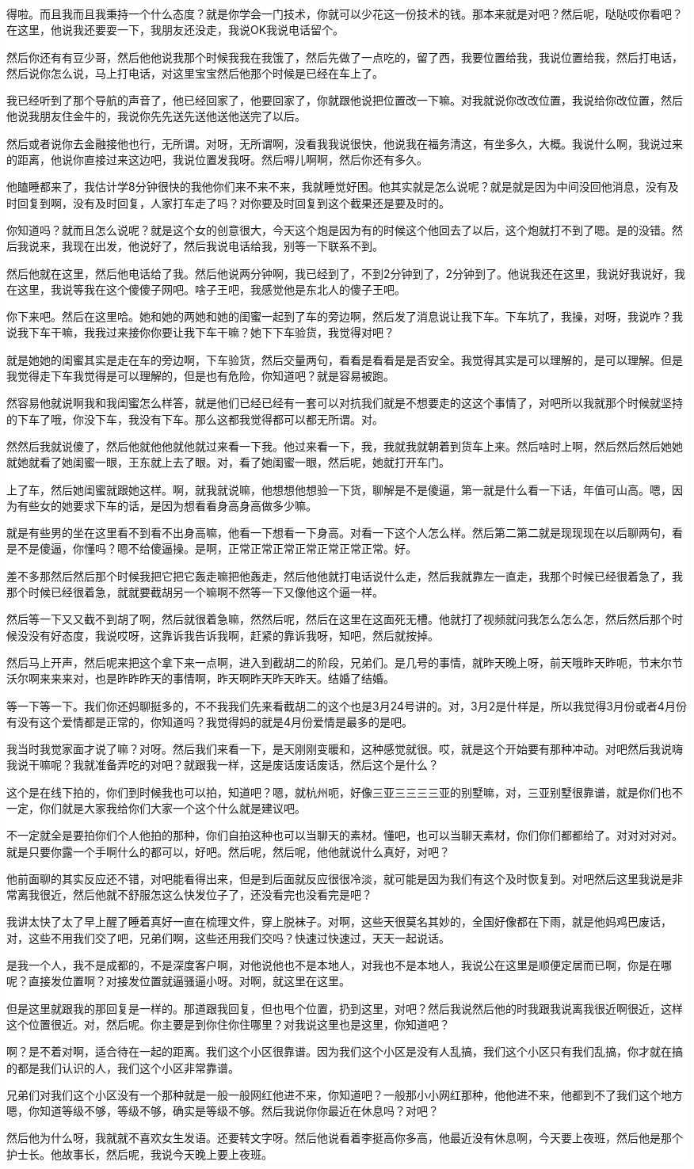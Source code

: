 得啦。而且我而且我秉持一个什么态度？就是你学会一门技术，你就可以少花这一份技术的钱。那本来就是对吧？然后呢，哒哒哎你看吧？在这里，他说我还要耍一下，我朋友还没走，我说OK我说电话留个。

然后你还有有豆少哥，然后他他说我那个时候我我在我饿了，然后先做了一点吃的，留了西，我要位置给我，我说位置给我，然后打电话，然后说你怎么说，马上打电话，对这里宝宝然后他那个时候是已经在车上了。

我已经听到了那个导航的声音了，他已经回家了，他要回家了，你就跟他说把位置改一下嘛。对我就说你改改位置，我说给你改位置，然后他说我朋友住金牛的，我说你先先送先送他送他送完了以后。

然后或者说你去金融接他也行，无所谓。对呀，无所谓啊，没看我我说很快，他说我在福务清这，有坐多久，大概。我说什么啊，我说过来的距离，他说你直接过来这边吧，我说位置发我呀。然后嘚儿啊啊，然后你还有多久。

他瞌睡都来了，我估计学8分钟很快的我他你们来不来不来，我就睡觉好困。他其实就是怎么说呢？就是就是因为中间没回他消息，没有及时回复到啊，没有及时回复，人家打车走了吗？对你要及时回复到这个截果还是要及时的。

你知道吗？就而且怎么说呢？就是这个女的创意很大，今天这个炮是因为有的时候这个他回去了以后，这个炮就打不到了嗯。是的没错。然后我说来，我现在出发，他说好了，然后我说电话给我，别等一下联系不到。

然后他就在这里，然后他电话给了我。然后他说两分钟啊，我已经到了，不到2分钟到了，2分钟到了。他说我还在这里，我说好我说好，我在这里，我说等我在这个傻傻子网吧。啥子王吧，我感觉他是东北人的傻子王吧。

你下来吧。然后在这里哈。她和她的两她和她的闺蜜一起到了车的旁边啊，然后发了消息说让我下车。下车坑了，我操，对呀，我说咋？我说我下车干嘛，我我过来接你你要让我下车干嘛？她下下车验货，我觉得对吧？

就是她她的闺蜜其实是走在车的旁边啊，下车验货，然后交量两句，看看是看看是是否安全。我觉得其实是可以理解的，是可以理解。但是我觉得走下车我觉得是可以理解的，但是也有危险，你知道吧？就是容易被跑。

然容易他就说啊我和我闺蜜怎么样答，就是他们已经已经有一套可以对抗我们就是不想要走的这这个事情了，对吧所以我就那个时候就坚持的下车了哦，你没下车，我没有下车。那么这都我觉得都可以都无所谓。对。

然然后我就说傻了，然后他就他他就他就过来看一下我。他过来看一下，我，我就我就朝着到货车上来。然后啥时上啊，然后然后然后她她就她就看了她闺蜜一眼，王东就上去了眼。对，看了她闺蜜一眼，然后呢，她就打开车门。

上了车，然后她闺蜜就跟她这样。啊，就我就说嘛，他想想他想验一下货，聊解是不是傻逼，第一就是什么看一下话，年值可山高。嗯，因为有些女的她要求下车的话，是因为想看看身高身高做多少嘛。

就是有些男的坐在这里看不到看不出身高嘛，他看一下想看一下身高。对看一下这个人怎么样。然后第二第二就是现现现在以后聊两句，看是不是傻逼，你懂吗？嗯不给傻逼操。是啊，正常正常正常正常正常正常正常。好。

差不多那然后然后那个时候我把它把它轰走嘛把他轰走，然后他他就打电话说什么走，然后我就靠左一直走，我那个时候已经很着急了，我那个时候已经很着急，就就要截胡另一个嘛啊不然等一下又像他这个逼一样。

然后等一下又又截不到胡了啊，然后就很着急嘛，然然后呢，然后在这里在这面死无槽。他就打了视频就问我怎么怎么怎，然后然后那个时候没没有好态度，我说哎呀，这靠诉我告诉我啊，赶紧的靠诉我呀，知吧，然后就按掉。

然后马上开声，然后呢来把这个拿下来一点啊，进入到截胡二的阶段，兄弟们。是几号的事情，就昨天晚上呀，前天哦昨天昨呃，节末尔节沃尔啊来来来对，也是昨昨昨天的事情啊，昨天啊昨天昨天昨天。结婚了结婚。

等一下等一下。我们你还妈聊挺多的，不不我我们先来看截胡二的这个也是3月24号讲的。对，3月2是什样是，所以我觉得3月份或者4月份有没有这个爱情都是正常的，你知道吗？我觉得妈的就是4月份爱情是最多的是吧。

我当时我觉家面才说了嘛？对呀。然后我们来看一下，是天刚刚变暖和，这种感觉就很。哎，就是这个开始要有那种冲动。对吧然后我说嗨我说干嘛呢？我就准备弄吃的对吧？就跟我一样，这是废话废话废话，然后这个是什么？

这个是在线下拍的，你们到时候我也可以拍，知道吧？嗯，就杭州呃，好像三亚三三三三亚的别墅嘛，对，三亚别墅很靠谱，就是你们也不一定，你们就是大家我给你们大家一个这个什么就是建议吧。

不一定就全是要拍你们个人他拍的那种，你们自拍这种也可以当聊天的素材。懂吧，也可以当聊天素材，你们你们都都给了。对对对对对。就是只要你露一个手啊什么的都可以，好吧。然后呢，然后呢，他他就说什么真好，对吧？

他前面聊的其实反应还不错，对吧能看得出来，但是到后面就反应很很冷淡，就可能是因为我们有这个及时恢复到。对吧然后这里我说是非常离我很近，然后他就不舒服怎这么快发位子了，还没看完也没看完是吧？

我讲太快了太了早上醒了睡着真好一直在梳理文件，穿上脱袜子。对啊，这些天很莫名其妙的，全国好像都在下雨，就是他妈鸡巴废话，对，这些不用我们交了吧，兄弟们啊，这些还用我们交吗？快速过快速过，天天一起说话。

是我一个人，我不是成都的，不是深度客户啊，对他说他也不是本地人，对我也不是本地人，我说公在这里是顺便定居而已啊，你是在哪呢？直接发位置啊？对接发位置就逼骚逼小呀。对啊，就这里在这里。

但是这里就跟我的那回复是一样的。那道跟我回复，但也甩个位置，扔到这里，对吧？然后我说然后他的时我跟我说离我很近啊很近，这样这个位置很近。对，然后呢。你主要是到你住你住哪里？对我说这里也是这里，你知道吧？

啊？是不着对啊，适合待在一起的距离。我们这个小区很靠谱。因为我们这个小区是没有人乱搞，我们这个小区只有我们乱搞，你才就在搞的都是我们认识的人，我们这个小区非常靠谱。

兄弟们对我们这个小区没有一个那种就是一般一般网红他进不来，你知道吧？一般那小小网红那种，他他进不来，他都到不了我们这个地方嗯，你知道等级不够，等级不够，确实是等级不够。然后我说你你最近在休息吗？对吧？

然后他为什么呀，我就就不喜欢女生发语。还要转文字呀。然后他说看着李挺高你多高，他最近没有休息啊，今天要上夜班，然后他是那个护士长。他故事长，然后呢，我说今天晚上要上夜班。
